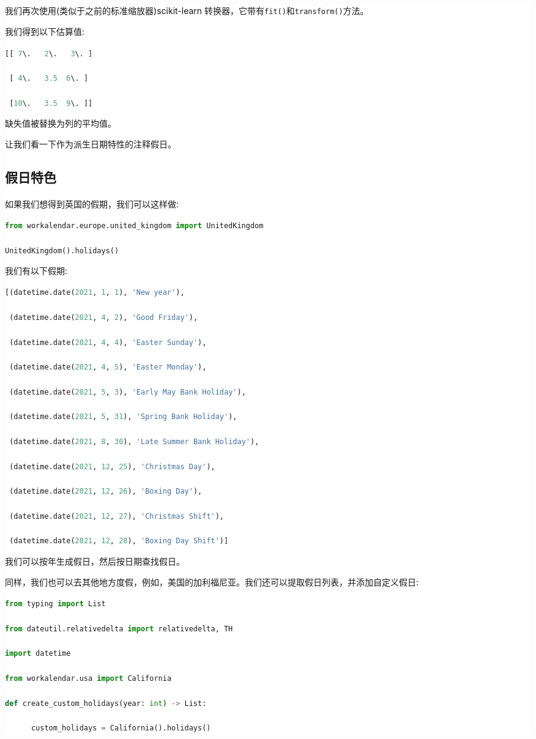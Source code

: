 我们再次使用(类似于之前的标准缩放器)scikit-learn 转换器，它带有`fit()`和`transform()`方法。

我们得到以下估算值:

```py
[[ 7\.   2\.   3\. ]

 [ 4\.   3.5  6\. ]

 [10\.   3.5  9\. ]] 
```

缺失值被替换为列的平均值。

让我们看一下作为派生日期特性的注释假日。

## 假日特色

如果我们想得到英国的假期，我们可以这样做:

```py
from workalendar.europe.united_kingdom import UnitedKingdom

UnitedKingdom().holidays() 
```

我们有以下假期:

```py
[(datetime.date(2021, 1, 1), 'New year'),

 (datetime.date(2021, 4, 2), 'Good Friday'),

 (datetime.date(2021, 4, 4), 'Easter Sunday'),

 (datetime.date(2021, 4, 5), 'Easter Monday'),

 (datetime.date(2021, 5, 3), 'Early May Bank Holiday'),

 (datetime.date(2021, 5, 31), 'Spring Bank Holiday'),

 (datetime.date(2021, 8, 30), 'Late Summer Bank Holiday'),

 (datetime.date(2021, 12, 25), 'Christmas Day'),

 (datetime.date(2021, 12, 26), 'Boxing Day'),

 (datetime.date(2021, 12, 27), 'Christmas Shift'),

 (datetime.date(2021, 12, 28), 'Boxing Day Shift')] 
```

我们可以按年生成假日，然后按日期查找假日。

同样，我们也可以去其他地方度假，例如，美国的加利福尼亚。我们还可以提取假日列表，并添加自定义假日:

```py
from typing import List

from dateutil.relativedelta import relativedelta, TH

import datetime

from workalendar.usa import California

def create_custom_holidays(year: int) -> List:

      custom_holidays = California().holidays()

```